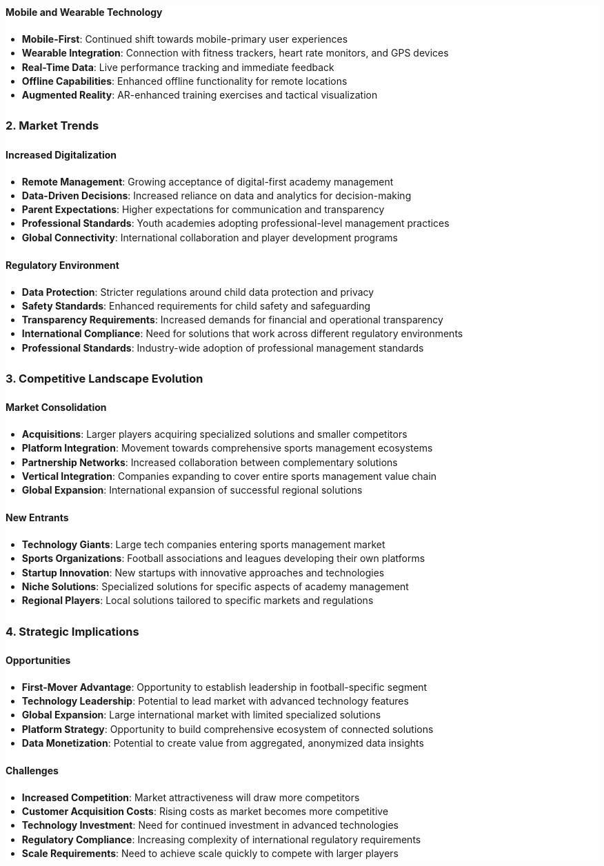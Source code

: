 #### Mobile and Wearable Technology
- **Mobile-First**: Continued shift towards mobile-primary user experiences
- **Wearable Integration**: Connection with fitness trackers, heart rate monitors, and GPS devices
- **Real-Time Data**: Live performance tracking and immediate feedback
- **Offline Capabilities**: Enhanced offline functionality for remote locations
- **Augmented Reality**: AR-enhanced training exercises and tactical visualization

### 2. Market Trends

#### Increased Digitalization
- **Remote Management**: Growing acceptance of digital-first academy management
- **Data-Driven Decisions**: Increased reliance on data and analytics for decision-making
- **Parent Expectations**: Higher expectations for communication and transparency
- **Professional Standards**: Youth academies adopting professional-level management practices
- **Global Connectivity**: International collaboration and player development programs

#### Regulatory Environment
- **Data Protection**: Stricter regulations around child data protection and privacy
- **Safety Standards**: Enhanced requirements for child safety and safeguarding
- **Transparency Requirements**: Increased demands for financial and operational transparency
- **International Compliance**: Need for solutions that work across different regulatory environments
- **Professional Standards**: Industry-wide adoption of professional management standards

### 3. Competitive Landscape Evolution

#### Market Consolidation
- **Acquisitions**: Larger players acquiring specialized solutions and smaller competitors
- **Platform Integration**: Movement towards comprehensive sports management ecosystems
- **Partnership Networks**: Increased collaboration between complementary solutions
- **Vertical Integration**: Companies expanding to cover entire sports management value chain
- **Global Expansion**: International expansion of successful regional solutions

#### New Entrants
- **Technology Giants**: Large tech companies entering sports management market
- **Sports Organizations**: Football associations and leagues developing their own platforms
- **Startup Innovation**: New startups with innovative approaches and technologies
- **Niche Solutions**: Specialized solutions for specific aspects of academy management
- **Regional Players**: Local solutions tailored to specific markets and regulations

### 4. Strategic Implications

#### Opportunities
- **First-Mover Advantage**: Opportunity to establish leadership in football-specific segment
- **Technology Leadership**: Potential to lead market with advanced technology features
- **Global Expansion**: Large international market with limited specialized solutions
- **Platform Strategy**: Opportunity to build comprehensive ecosystem of connected solutions
- **Data Monetization**: Potential to create value from aggregated, anonymized data insights

#### Challenges
- **Increased Competition**: Market attractiveness will draw more competitors
- **Customer Acquisition Costs**: Rising costs as market becomes more competitive
- **Technology Investment**: Need for continued investment in advanced technologies
- **Regulatory Compliance**: Increasing complexity of international regulatory requirements
- **Scale Requirements**: Need to achieve scale quickly to compete with larger players
